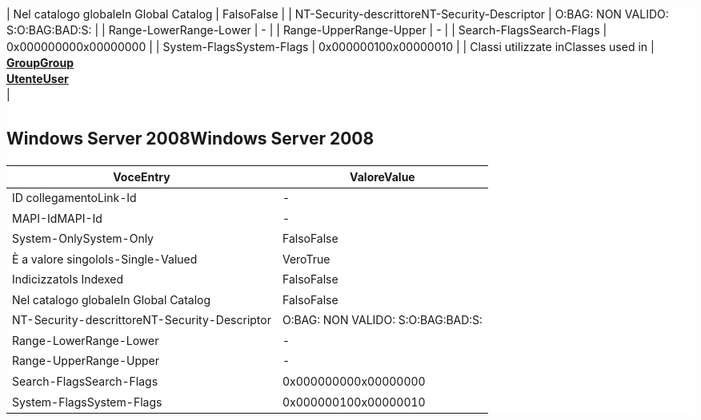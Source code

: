 | <span data-ttu-id="852e6-191">Nel catalogo globale</span><span class="sxs-lookup"><span data-stu-id="852e6-191">In Global Catalog</span></span>      | <span data-ttu-id="852e6-192">Falso</span><span class="sxs-lookup"><span data-stu-id="852e6-192">False</span></span>                                                                 |
| <span data-ttu-id="852e6-193">NT-Security-descrittore</span><span class="sxs-lookup"><span data-stu-id="852e6-193">NT-Security-Descriptor</span></span> | <span data-ttu-id="852e6-194">O:BAG: NON VALIDO: S:</span><span class="sxs-lookup"><span data-stu-id="852e6-194">O:BAG:BAD:S:</span></span>                                                          |
| <span data-ttu-id="852e6-195">Range-Lower</span><span class="sxs-lookup"><span data-stu-id="852e6-195">Range-Lower</span></span>            | \-                                                                    |
| <span data-ttu-id="852e6-196">Range-Upper</span><span class="sxs-lookup"><span data-stu-id="852e6-196">Range-Upper</span></span>            | \-                                                                    |
| <span data-ttu-id="852e6-197">Search-Flags</span><span class="sxs-lookup"><span data-stu-id="852e6-197">Search-Flags</span></span>           | <span data-ttu-id="852e6-198">0x00000000</span><span class="sxs-lookup"><span data-stu-id="852e6-198">0x00000000</span></span>                                                            |
| <span data-ttu-id="852e6-199">System-Flags</span><span class="sxs-lookup"><span data-stu-id="852e6-199">System-Flags</span></span>           | <span data-ttu-id="852e6-200">0x00000010</span><span class="sxs-lookup"><span data-stu-id="852e6-200">0x00000010</span></span>                                                            |
| <span data-ttu-id="852e6-201">Classi utilizzate in</span><span class="sxs-lookup"><span data-stu-id="852e6-201">Classes used in</span></span>        | [<span data-ttu-id="852e6-202">**Group**</span><span class="sxs-lookup"><span data-stu-id="852e6-202">**Group**</span></span>](c-group.md)<br/> [<span data-ttu-id="852e6-203">**Utente**</span><span class="sxs-lookup"><span data-stu-id="852e6-203">**User**</span></span>](c-user.md)<br/> |



## <a name="windows-server-2008"></a><span data-ttu-id="852e6-204">Windows Server 2008</span><span class="sxs-lookup"><span data-stu-id="852e6-204">Windows Server 2008</span></span>



| <span data-ttu-id="852e6-205">Voce</span><span class="sxs-lookup"><span data-stu-id="852e6-205">Entry</span></span> | <span data-ttu-id="852e6-206">Valore</span><span class="sxs-lookup"><span data-stu-id="852e6-206">Value</span></span> |
|------------------------|-----------------------------------------------------------------------|
| <span data-ttu-id="852e6-207">ID collegamento</span><span class="sxs-lookup"><span data-stu-id="852e6-207">Link-Id</span></span>                | \-                                                                    |
| <span data-ttu-id="852e6-208">MAPI-Id</span><span class="sxs-lookup"><span data-stu-id="852e6-208">MAPI-Id</span></span>                | \-                                                                    |
| <span data-ttu-id="852e6-209">System-Only</span><span class="sxs-lookup"><span data-stu-id="852e6-209">System-Only</span></span>            | <span data-ttu-id="852e6-210">Falso</span><span class="sxs-lookup"><span data-stu-id="852e6-210">False</span></span>                                                                 |
| <span data-ttu-id="852e6-211">È a valore singolo</span><span class="sxs-lookup"><span data-stu-id="852e6-211">Is-Single-Valued</span></span>       | <span data-ttu-id="852e6-212">Vero</span><span class="sxs-lookup"><span data-stu-id="852e6-212">True</span></span>                                                                  |
| <span data-ttu-id="852e6-213">Indicizzato</span><span class="sxs-lookup"><span data-stu-id="852e6-213">Is Indexed</span></span>             | <span data-ttu-id="852e6-214">Falso</span><span class="sxs-lookup"><span data-stu-id="852e6-214">False</span></span>                                                                 |
| <span data-ttu-id="852e6-215">Nel catalogo globale</span><span class="sxs-lookup"><span data-stu-id="852e6-215">In Global Catalog</span></span>      | <span data-ttu-id="852e6-216">Falso</span><span class="sxs-lookup"><span data-stu-id="852e6-216">False</span></span>                                                                 |
| <span data-ttu-id="852e6-217">NT-Security-descrittore</span><span class="sxs-lookup"><span data-stu-id="852e6-217">NT-Security-Descriptor</span></span> | <span data-ttu-id="852e6-218">O:BAG: NON VALIDO: S:</span><span class="sxs-lookup"><span data-stu-id="852e6-218">O:BAG:BAD:S:</span></span>                                                          |
| <span data-ttu-id="852e6-219">Range-Lower</span><span class="sxs-lookup"><span data-stu-id="852e6-219">Range-Lower</span></span>            | \-                                                                    |
| <span data-ttu-id="852e6-220">Range-Upper</span><span class="sxs-lookup"><span data-stu-id="852e6-220">Range-Upper</span></span>            | \-                                                                    |
| <span data-ttu-id="852e6-221">Search-Flags</span><span class="sxs-lookup"><span data-stu-id="852e6-221">Search-Flags</span></span>           | <span data-ttu-id="852e6-222">0x00000000</span><span class="sxs-lookup"><span data-stu-id="852e6-222">0x00000000</span></span>                                                            |
| <span data-ttu-id="852e6-223">System-Flags</span><span class="sxs-lookup"><span data-stu-id="852e6-223">System-Flags</span></span>           | <span data-ttu-id="852e6-224">0x00000010</span><span class="sxs-lookup"><span data-stu-id="852e6-224">0x00000010</span></span>                                                            |